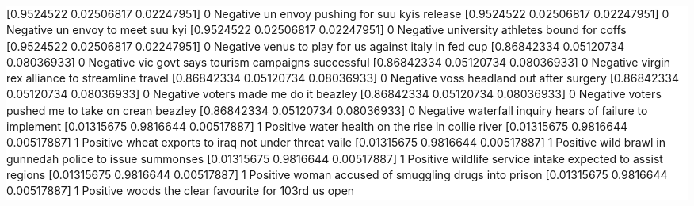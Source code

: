 [0.9524522  0.02506817 0.02247951]
0
Negative
un envoy pushing for suu kyis release
[0.9524522  0.02506817 0.02247951]
0
Negative
un envoy to meet suu kyi
[0.9524522  0.02506817 0.02247951]
0
Negative
university athletes bound for coffs
[0.9524522  0.02506817 0.02247951]
0
Negative
venus to play for us against italy in fed cup
[0.86842334 0.05120734 0.08036933]
0
Negative
vic govt says tourism campaigns successful
[0.86842334 0.05120734 0.08036933]
0
Negative
virgin rex alliance to streamline travel
[0.86842334 0.05120734 0.08036933]
0
Negative
voss headland out after surgery
[0.86842334 0.05120734 0.08036933]
0
Negative
voters made me do it beazley
[0.86842334 0.05120734 0.08036933]
0
Negative
voters pushed me to take on crean beazley
[0.86842334 0.05120734 0.08036933]
0
Negative
waterfall inquiry hears of failure to implement
[0.01315675 0.9816644  0.00517887]
1
Positive
water health on the rise in collie river
[0.01315675 0.9816644  0.00517887]
1
Positive
wheat exports to iraq not under threat vaile
[0.01315675 0.9816644  0.00517887]
1
Positive
wild brawl in gunnedah police to issue summonses
[0.01315675 0.9816644  0.00517887]
1
Positive
wildlife service intake expected to assist regions
[0.01315675 0.9816644  0.00517887]
1
Positive
woman accused of smuggling drugs into prison
[0.01315675 0.9816644  0.00517887]
1
Positive
woods the clear favourite for 103rd us open